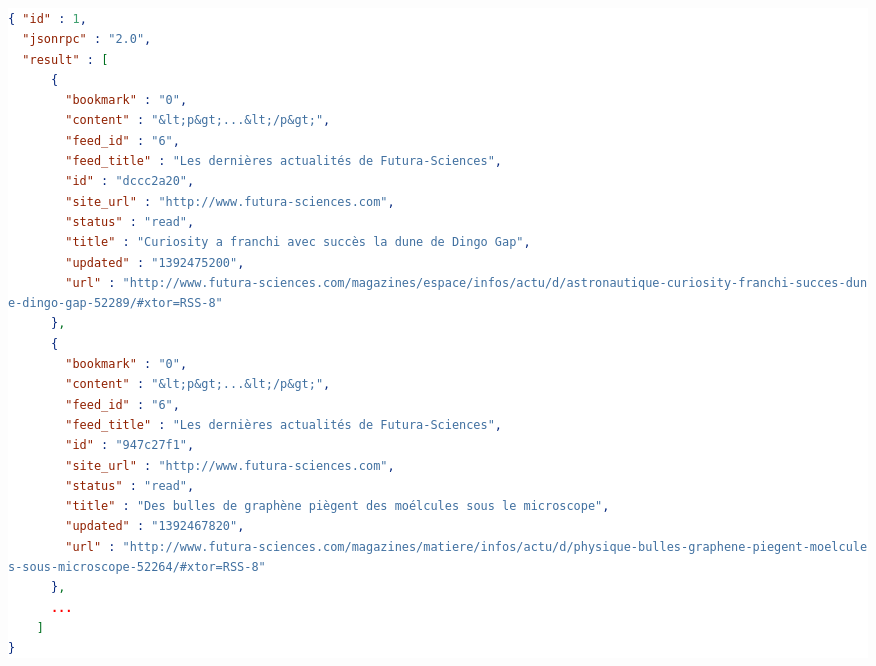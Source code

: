 ```json
{ "id" : 1,
  "jsonrpc" : "2.0",
  "result" : [
      {
        "bookmark" : "0",
        "content" : "&lt;p&gt;...&lt;/p&gt;",
        "feed_id" : "6",
        "feed_title" : "Les dernières actualités de Futura-Sciences",
        "id" : "dccc2a20",
        "site_url" : "http://www.futura-sciences.com",
        "status" : "read",
        "title" : "Curiosity a franchi avec succès la dune de Dingo Gap",
        "updated" : "1392475200",
        "url" : "http://www.futura-sciences.com/magazines/espace/infos/actu/d/astronautique-curiosity-franchi-succes-dune-dingo-gap-52289/#xtor=RSS-8"
      },
      {
        "bookmark" : "0",
        "content" : "&lt;p&gt;...&lt;/p&gt;",
        "feed_id" : "6",
        "feed_title" : "Les dernières actualités de Futura-Sciences",
        "id" : "947c27f1",
        "site_url" : "http://www.futura-sciences.com",
        "status" : "read",
        "title" : "Des bulles de graphène piègent des moélcules sous le microscope",
        "updated" : "1392467820",
        "url" : "http://www.futura-sciences.com/magazines/matiere/infos/actu/d/physique-bulles-graphene-piegent-moelcules-sous-microscope-52264/#xtor=RSS-8"
      },
      ...
    ]
}
```
